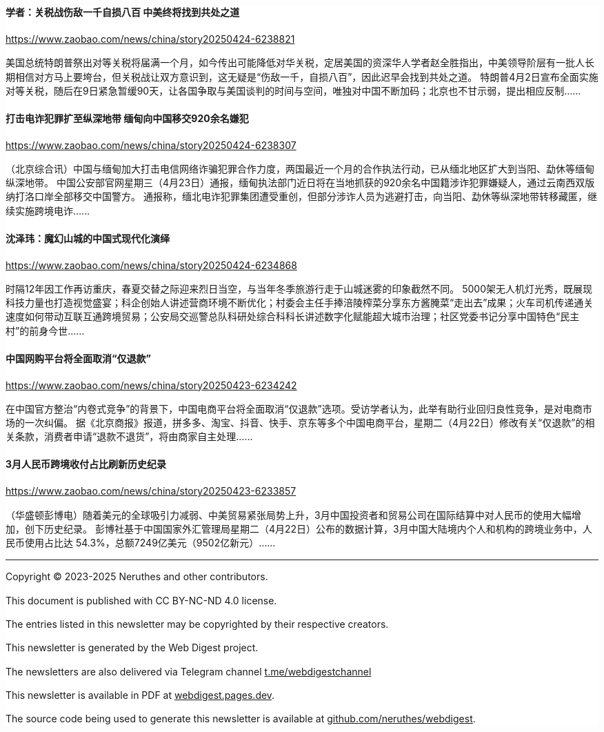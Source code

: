 #### 学者：关税战伤敌一千自损八百 中美终将找到共处之道

<span style="color: blue!80!green"><https://www.zaobao.com/news/china/story20250424-6238821></span>

美国总统特朗普祭出对等关税将届满一个月，如今传出可能降低对华关税，定居美国的资深华人学者赵全胜指出，中美领导阶层有一批人长期相信对方马上要垮台，但关税战让双方意识到，这无疑是“伤敌一千，自损八百”，因此迟早会找到共处之道。
特朗普4月2日宣布全面实施对等关税，随后在9日紧急暂缓90天，让各国争取与美国谈判的时间与空间，唯独对中国不断加码；北京也不甘示弱，提出相应反制……

#### 打击电诈犯罪扩至纵深地带 缅甸向中国移交920余名嫌犯

<span style="color: blue!80!green"><https://www.zaobao.com/news/china/story20250424-6238307></span>

（北京综合讯）中国与缅甸加大打击电信网络诈骗犯罪合作力度，两国最近一个月的合作执法行动，已从缅北地区扩大到当阳、勐休等缅甸纵深地带。
中国公安部官网星期三（4月23日）通报，缅甸执法部门近日将在当地抓获的920余名中国籍涉诈犯罪嫌疑人，通过云南西双版纳打洛口岸全部移交中国警方。
通报称，缅北电诈犯罪集团遭受重创，但部分涉诈人员为逃避打击，向当阳、勐休等纵深地带转移藏匿，继续实施跨境电诈……

#### 沈泽玮：魔幻山城的中国式现代化演绎

<span style="color: blue!80!green"><https://www.zaobao.com/news/china/story20250424-6234868></span>

时隔12年因工作再访重庆，春夏交替之际迎来烈日当空，与当年冬季旅游行走于山城迷雾的印象截然不同。
5000架无人机灯光秀，既展现科技力量也打造视觉盛宴；科企创始人讲述营商环境不断优化；村委会主任手捧涪陵榨菜分享东方酱腌菜“走出去”成果；火车司机传递通关速度如何带动互联互通跨境贸易；公安局交巡警总队科研处综合科科长讲述数字化赋能超大城市治理；社区党委书记分享中国特色“民主村”的前身今世……

#### 中国网购平台将全面取消“仅退款”

<span style="color: blue!80!green"><https://www.zaobao.com/news/china/story20250423-6234242></span>

在中国官方整治“内卷式竞争”的背景下，中国电商平台将全面取消“仅退款”选项。受访学者认为，此举有助行业回归良性竞争，是对电商市场的一次纠偏。
据《北京商报》报道，拼多多、淘宝、抖音、快手、京东等多个中国电商平台，星期二（4月22日）修改有关“仅退款”的相关条款，消费者申请“退款不退货”，将由商家自主处理……

#### 3月人民币跨境收付占比刷新历史纪录

<span style="color: blue!80!green"><https://www.zaobao.com/news/china/story20250423-6233857></span>

（华盛顿彭博电）随着美元的全球吸引力减弱、中美贸易紧张局势上升，3月中国投资者和贸易公司在国际结算中对人民币的使用大幅增加，创下历史纪录。
彭博社基于中国国家外汇管理局星期二（4月22日）公布的数据计算，3月中国大陆境内个人和机构的跨境业务中，人民币使用占比达
54.3%，总额7249亿美元（9502亿新元）……




-----------------------------------

Copyright © 2023-2025 Neruthes and other contributors.

This document is published with CC BY-NC-ND 4.0 license.

The entries listed in this newsletter may be copyrighted by their respective creators.

This newsletter is generated by the Web Digest project.

The newsletters are also delivered via Telegram channel [t.me/webdigestchannel](https://t.me/webdigestchannel)

This newsletter is available in PDF at [webdigest.pages.dev](https://webdigest.pages.dev/).

The source code being used to generate this newsletter is available at [github.com/neruthes/webdigest](https://github.com/neruthes/webdigest).

